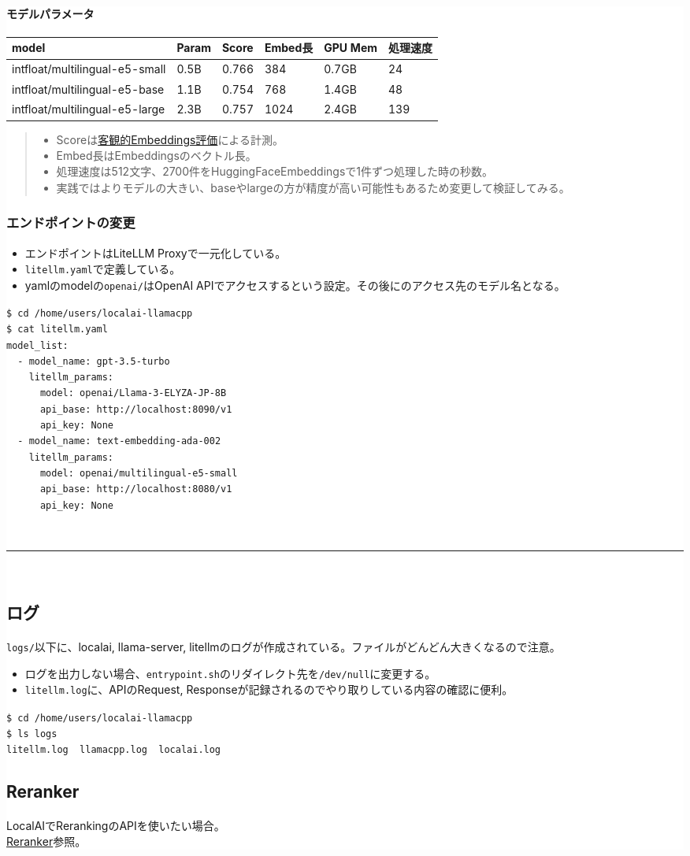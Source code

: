 #### モデルパラメータ
|model|Param|Score|Embed長|GPU Mem|処理速度|
|:----|:----|:----|:----|:----|:----|
|intfloat/multilingual-e5-small|0.5B|0.766|384|0.7GB|24|
|intfloat/multilingual-e5-base|1.1B|0.754|768|1.4GB|48|
|intfloat/multilingual-e5-large|2.3B|0.757|1024|2.4GB|139|
> - Scoreは[客観的Embeddings評価](https://github.com/okitalabs/Embeddings)による計測。
> - Embed長はEmbeddingsのベクトル長。
> - 処理速度は512文字、2700件をHuggingFaceEmbeddingsで1件ずつ処理した時の秒数。
> - 実践ではよりモデルの大きい、baseやlargeの方が精度が高い可能性もあるため変更して検証してみる。

### エンドポイントの変更
- エンドポイントはLiteLLM Proxyで一元化している。
- `litellm.yaml`で定義している。
- yamlのmodelの`openai/`はOpenAI APIでアクセスするという設定。その後にのアクセス先のモデル名となる。
```
$ cd /home/users/localai-llamacpp
$ cat litellm.yaml
model_list:
  - model_name: gpt-3.5-turbo
    litellm_params:
      model: openai/Llama-3-ELYZA-JP-8B
      api_base: http://localhost:8090/v1
      api_key: None
  - model_name: text-embedding-ada-002
    litellm_params:
      model: openai/multilingual-e5-small
      api_base: http://localhost:8080/v1
      api_key: None
```



<br>
<hr>
<br>

## ログ
`logs/`以下に、localai, llama-server, litellmのログが作成されている。ファイルがどんどん大きくなるので注意。  
- ログを出力しない場合、`entrypoint.sh`のリダイレクト先を`/dev/null`に変更する。
- `litellm.log`に、APIのRequest, Responseが記録されるのでやり取りしている内容の確認に便利。

```
$ cd /home/users/localai-llamacpp
$ ls logs
litellm.log  llamacpp.log  localai.log
```


## Reranker
LocalAIでRerankingのAPIを使いたい場合。  
[Reranker](readme_reranker.md)参照。  
